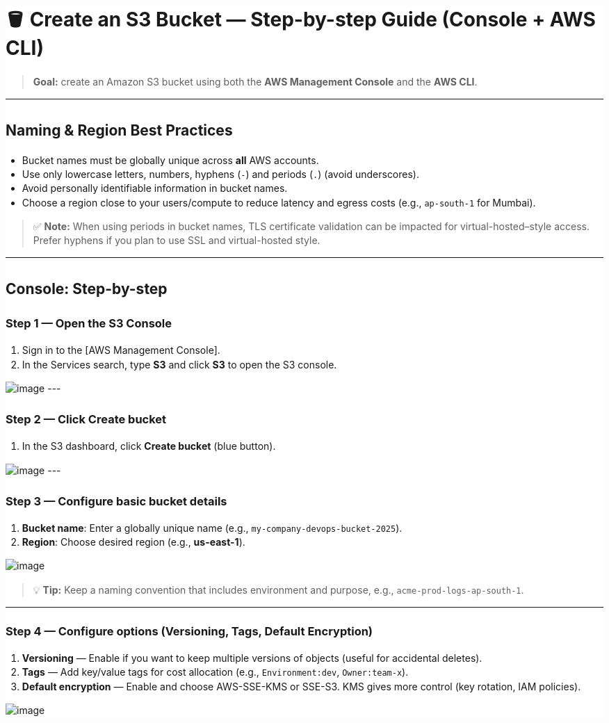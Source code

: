 # 🪣 Create an S3 Bucket — Step-by-step Guide (Console + AWS CLI)

> **Goal:** create an Amazon S3 bucket using both the **AWS Management Console** and the **AWS CLI**.  

---

## Naming & Region Best Practices
- Bucket names must be globally unique across **all** AWS accounts.  
- Use only lowercase letters, numbers, hyphens (`-`) and periods (`.`) (avoid underscores).  
- Avoid personally identifiable information in bucket names.  
- Choose a region close to your users/compute to reduce latency and egress costs (e.g., `ap-south-1` for Mumbai).  
> ✅ **Note:** When using periods in bucket names, TLS certificate validation can be impacted for virtual-hosted–style access. Prefer hyphens if you plan to use SSL and virtual-hosted style.

---

## Console: Step-by-step

### Step 1 — Open the S3 Console
1. Sign in to the [AWS Management Console].  
2. In the Services search, type **S3** and click **S3** to open the S3 console.
<img width="1802" height="489" alt="image" src="https://github.com/user-attachments/assets/cc370292-c0c8-4d39-adb5-2b25b7c6b2b2" />
---

### Step 2 — Click **Create bucket**
1. In the S3 dashboard, click **Create bucket** (blue button).
<img width="1739" height="632" alt="image" src="https://github.com/user-attachments/assets/45709dcd-f6f9-4d92-854a-079eee195078" />
---

### Step 3 — Configure basic bucket details
1. **Bucket name**: Enter a globally unique name (e.g., `my-company-devops-bucket-2025`).  
2. **Region**: Choose desired region (e.g., **us-east-1**).  
<img width="1600" height="631" alt="image" src="https://github.com/user-attachments/assets/5716a2c6-8058-4653-b584-ba89bed4a9e0" />

> 💡 **Tip:** Keep a naming convention that includes environment and purpose, e.g., `acme-prod-logs-ap-south-1`.
---

### Step 4 — Configure options (Versioning, Tags, Default Encryption)
1. **Versioning** — Enable if you want to keep multiple versions of objects (useful for accidental deletes).  
2. **Tags** — Add key/value tags for cost allocation (e.g., `Environment:dev`, `Owner:team-x`).  
3. **Default encryption** — Enable and choose AWS-SSE-KMS or SSE-S3. KMS gives more control (key rotation, IAM policies).  
<img width="1499" height="710" alt="image" src="https://github.com/user-attachments/assets/59e6b4a2-e6f7-4e0d-b568-c253188eddf0" />
